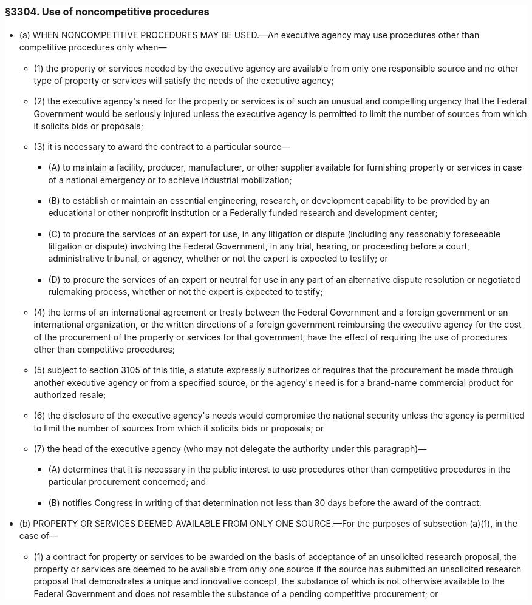 ### §3304. Use of noncompetitive procedures
* (a) WHEN NONCOMPETITIVE PROCEDURES MAY BE USED.—An executive agency may use procedures other than competitive procedures only when—

  * (1) the property or services needed by the executive agency are available from only one responsible source and no other type of property or services will satisfy the needs of the executive agency;

  * (2) the executive agency's need for the property or services is of such an unusual and compelling urgency that the Federal Government would be seriously injured unless the executive agency is permitted to limit the number of sources from which it solicits bids or proposals;

  * (3) it is necessary to award the contract to a particular source—

    * (A) to maintain a facility, producer, manufacturer, or other supplier available for furnishing property or services in case of a national emergency or to achieve industrial mobilization;

    * (B) to establish or maintain an essential engineering, research, or development capability to be provided by an educational or other nonprofit institution or a Federally funded research and development center;

    * (C) to procure the services of an expert for use, in any litigation or dispute (including any reasonably foreseeable litigation or dispute) involving the Federal Government, in any trial, hearing, or proceeding before a court, administrative tribunal, or agency, whether or not the expert is expected to testify; or

    * (D) to procure the services of an expert or neutral for use in any part of an alternative dispute resolution or negotiated rulemaking process, whether or not the expert is expected to testify;


  * (4) the terms of an international agreement or treaty between the Federal Government and a foreign government or an international organization, or the written directions of a foreign government reimbursing the executive agency for the cost of the procurement of the property or services for that government, have the effect of requiring the use of procedures other than competitive procedures;

  * (5) subject to section 3105 of this title, a statute expressly authorizes or requires that the procurement be made through another executive agency or from a specified source, or the agency's need is for a brand-name commercial product for authorized resale;

  * (6) the disclosure of the executive agency's needs would compromise the national security unless the agency is permitted to limit the number of sources from which it solicits bids or proposals; or

  * (7) the head of the executive agency (who may not delegate the authority under this paragraph)—

    * (A) determines that it is necessary in the public interest to use procedures other than competitive procedures in the particular procurement concerned; and

    * (B) notifies Congress in writing of that determination not less than 30 days before the award of the contract.


* (b) PROPERTY OR SERVICES DEEMED AVAILABLE FROM ONLY ONE SOURCE.—For the purposes of subsection (a)(1), in the case of—

  * (1) a contract for property or services to be awarded on the basis of acceptance of an unsolicited research proposal, the property or services are deemed to be available from only one source if the source has submitted an unsolicited research proposal that demonstrates a unique and innovative concept, the substance of which is not otherwise available to the Federal Government and does not resemble the substance of a pending competitive procurement; or

